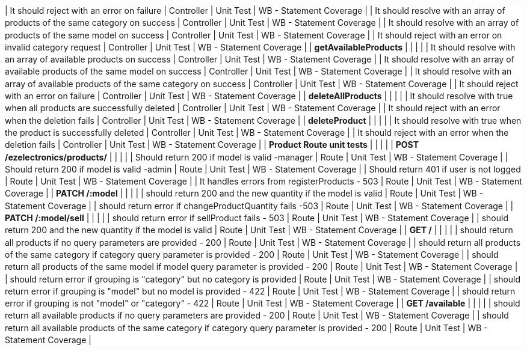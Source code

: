| It should reject with an error on failure | Controller | Unit Test | WB - Statement Coverage |
| It should resolve with an array of products of the same category on success | Controller | Unit Test | WB - Statement Coverage |
| It should resolve with an array of products of the same model on success | Controller | Unit Test | WB - Statement Coverage |
| It should reject with an error on invalid category request | Controller | Unit Test | WB - Statement Coverage |
| **getAvailableProducts** | | | |
| It should resolve with an array of available products on success | Controller | Unit Test | WB - Statement Coverage |
| It should resolve with an array of available products of the same model on success | Controller | Unit Test | WB - Statement Coverage |
| It should resolve with an array of available products of the same category on success | Controller | Unit Test | WB - Statement Coverage |
| It should reject with an error on failure | Controller | Unit Test | WB - Statement Coverage |
| **deleteAllProducts** | | | |
| It should resolve with true when all products are successfully deleted | Controller | Unit Test | WB - Statement Coverage |
| It should reject with an error when the deletion fails | Controller | Unit Test | WB - Statement Coverage |
| **deleteProduct** | | | |
| It should resolve with true when the product is successfully deleted | Controller | Unit Test | WB - Statement Coverage |
| It should reject with an error when the deletion fails | Controller | Unit Test | WB - Statement Coverage |
| **Product Route unit tests** | | | |
| **POST /ezelectronics/products/** | | | |
| Should return 200 if model is valid -manager | Route | Unit Test | WB - Statement Coverage |
| Should return 200 if model is valid -admin | Route | Unit Test | WB - Statement Coverage |
| Should return 401 if user is not logged | Route | Unit Test | WB - Statement Coverage |
| It handles errors from registerProducts - 503 | Route | Unit Test | WB - Statement Coverage |
| **PATCH /:model** | | | |
| should return 200 and the new quantity if the model is valid | Route | Unit Test | WB - Statement Coverage |
| should return error if changeProductQuantity fails -503 | Route | Unit Test | WB - Statement Coverage |
| **PATCH /:model/sell** | | | |
| should return error if sellProduct fails - 503 | Route | Unit Test | WB - Statement Coverage |
| should return 200 and the new quantity if the model is valid | Route | Unit Test | WB - Statement Coverage |
| **GET /** | | | |
| should return all products if no query parameters are provided - 200 | Route | Unit Test | WB - Statement Coverage |
| should return all products of the same category if category query parameter is provided - 200 | Route | Unit Test | WB - Statement Coverage |
| should return all products of the same model if model query parameter is provided - 200 | Route | Unit Test | WB - Statement Coverage |
| should return error if grouping is "category" but no category is provided | Route | Unit Test | WB - Statement Coverage |
| should return error if grouping is "model" but no model is provided - 422 | Route | Unit Test | WB - Statement Coverage |
| should return error if grouping is not "model" or "category" - 422 | Route | Unit Test | WB - Statement Coverage |
| **GET /available** | | | |
| should return all available products if no query parameters are provided - 200 | Route | Unit Test | WB - Statement Coverage |
| should return all available products of the same category if category query parameter is provided - 200 | Route | Unit Test | WB - Statement Coverage |